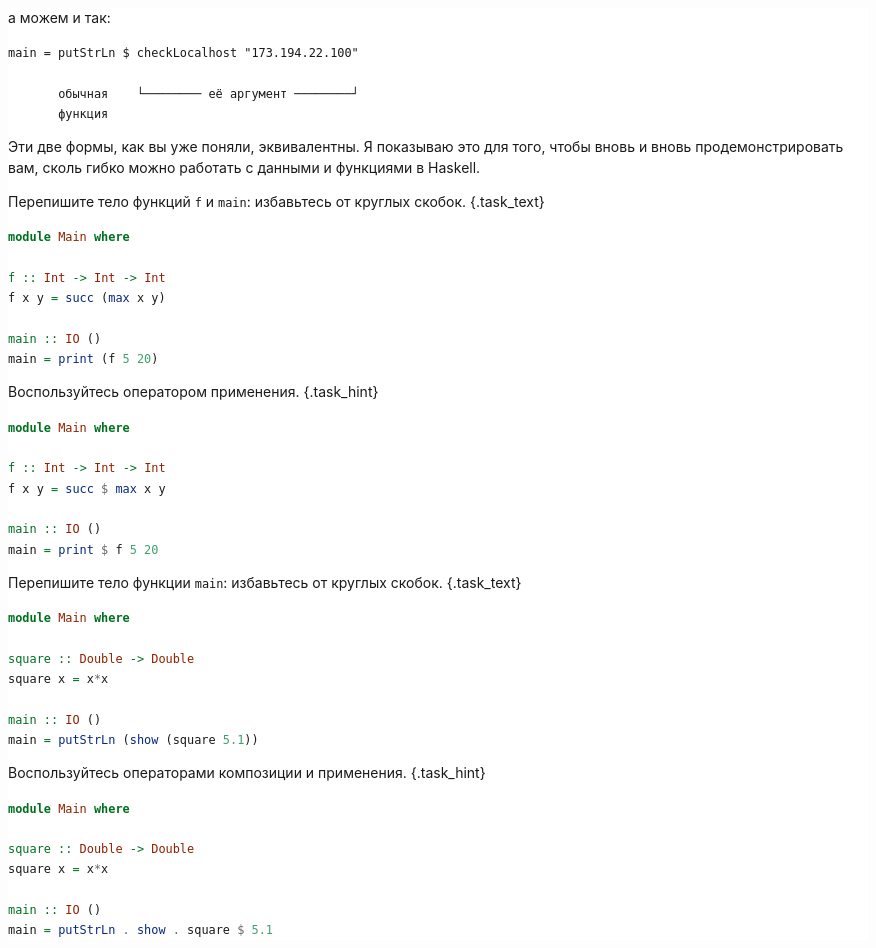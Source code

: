 а можем и так:

```
main = putStrLn $ checkLocalhost "173.194.22.100"

       обычная    └──────── её аргумент ────────┘
       функция
```

Эти две формы, как вы уже поняли, эквивалентны. Я показываю это для того, чтобы вновь и вновь продемонстрировать вам, сколь гибко можно работать с данными и функциями в Haskell.

Перепишите тело функций `f` и `main`: избавьтесь от круглых скобок. {.task_text}

```haskell {.task_source #haskell_chapter_0130_task_0010}
module Main where

f :: Int -> Int -> Int
f x y = succ (max x y)

main :: IO ()
main = print (f 5 20)
```
Воспользуйтесь оператором применения. {.task_hint}
```haskell {.task_answer}
module Main where

f :: Int -> Int -> Int
f x y = succ $ max x y

main :: IO ()
main = print $ f 5 20
```

Перепишите тело функции `main`: избавьтесь от круглых скобок. {.task_text}

```haskell {.task_source #haskell_chapter_0130_task_0020}
module Main where

square :: Double -> Double
square x = x*x

main :: IO ()
main = putStrLn (show (square 5.1))
```
Воспользуйтесь операторами композиции и применения. {.task_hint}
```haskell {.task_answer}
module Main where

square :: Double -> Double
square x = x*x

main :: IO ()
main = putStrLn . show . square $ 5.1
```
